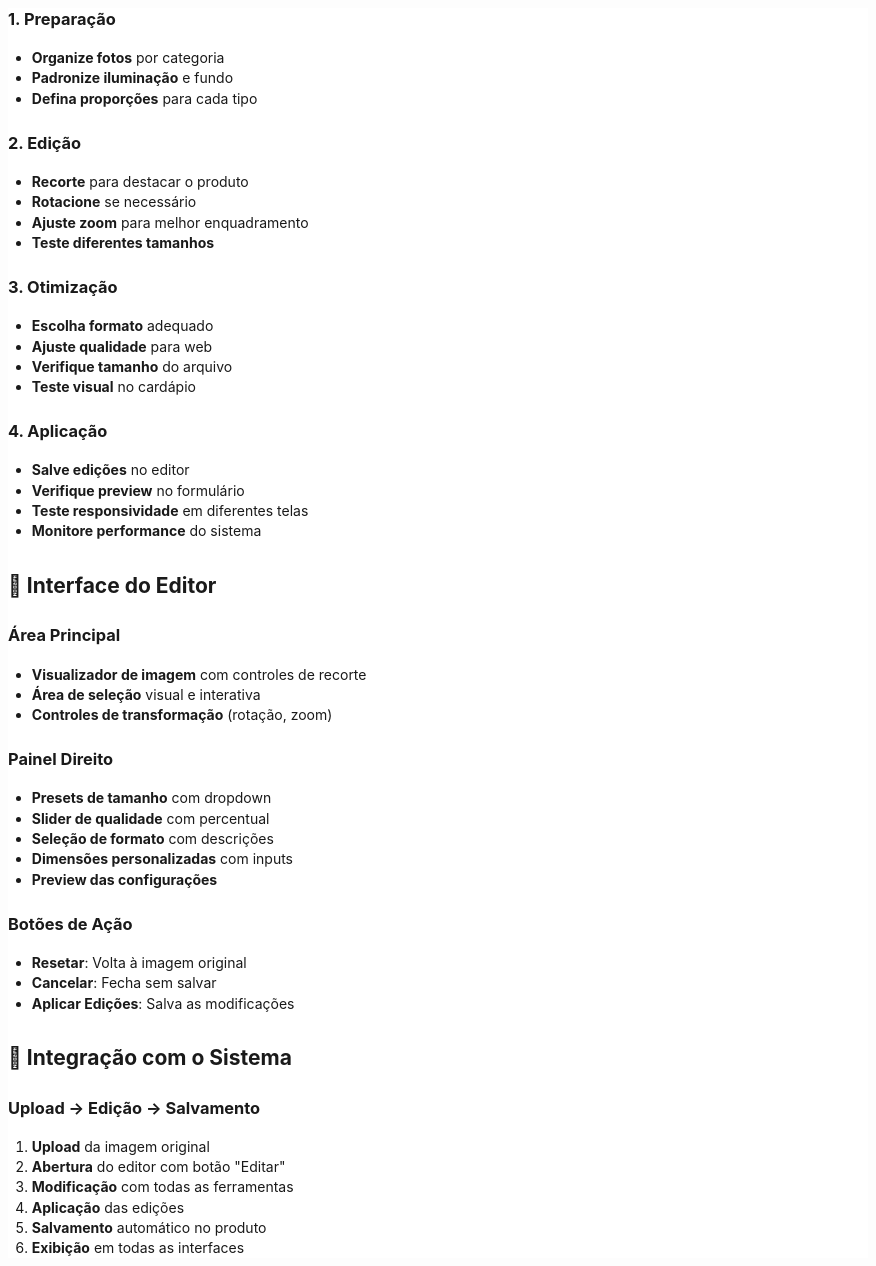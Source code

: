 ### **1. Preparação**
- **Organize fotos** por categoria
- **Padronize iluminação** e fundo
- **Defina proporções** para cada tipo

### **2. Edição**
- **Recorte** para destacar o produto
- **Rotacione** se necessário
- **Ajuste zoom** para melhor enquadramento
- **Teste diferentes tamanhos**

### **3. Otimização**
- **Escolha formato** adequado
- **Ajuste qualidade** para web
- **Verifique tamanho** do arquivo
- **Teste visual** no cardápio

### **4. Aplicação**
- **Salve edições** no editor
- **Verifique preview** no formulário
- **Teste responsividade** em diferentes telas
- **Monitore performance** do sistema

## 📱 **Interface do Editor**

### **Área Principal**
- **Visualizador de imagem** com controles de recorte
- **Área de seleção** visual e interativa
- **Controles de transformação** (rotação, zoom)

### **Painel Direito**
- **Presets de tamanho** com dropdown
- **Slider de qualidade** com percentual
- **Seleção de formato** com descrições
- **Dimensões personalizadas** com inputs
- **Preview das configurações**

### **Botões de Ação**
- **Resetar**: Volta à imagem original
- **Cancelar**: Fecha sem salvar
- **Aplicar Edições**: Salva as modificações

## 🔄 **Integração com o Sistema**

### **Upload → Edição → Salvamento**
1. **Upload** da imagem original
2. **Abertura** do editor com botão "Editar"
3. **Modificação** com todas as ferramentas
4. **Aplicação** das edições
5. **Salvamento** automático no produto
6. **Exibição** em todas as interfaces
